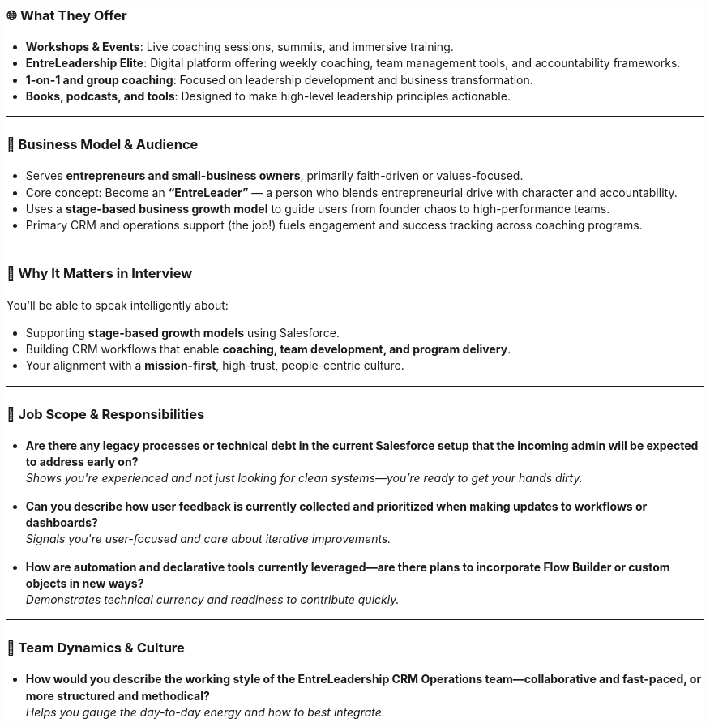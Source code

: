 
### 🌐 What They Offer

- **Workshops & Events**: Live coaching sessions, summits, and immersive training.
- **EntreLeadership Elite**: Digital platform offering weekly coaching, team management tools, and accountability frameworks.
- **1-on-1 and group coaching**: Focused on leadership development and business transformation.
- **Books, podcasts, and tools**: Designed to make high-level leadership principles actionable.

---

### 🧭 Business Model & Audience

- Serves **entrepreneurs and small-business owners**, primarily faith-driven or values-focused.
- Core concept: Become an **“EntreLeader”** — a person who blends entrepreneurial drive with character and accountability.
- Uses a **stage-based business growth model** to guide users from founder chaos to high-performance teams.
- Primary CRM and operations support (the job!) fuels engagement and success tracking across coaching programs.

---

### 🎤 Why It Matters in Interview

You’ll be able to speak intelligently about:
- Supporting **stage-based growth models** using Salesforce.
- Building CRM workflows that enable **coaching, team development, and program delivery**.
- Your alignment with a **mission-first**, high-trust, people-centric culture.

---

### 🧩 Job Scope & Responsibilities

- **Are there any legacy processes or technical debt in the current Salesforce setup that the incoming admin will be expected to address early on?**  
  _Shows you're experienced and not just looking for clean systems—you’re ready to get your hands dirty._

- **Can you describe how user feedback is currently collected and prioritized when making updates to workflows or dashboards?**  
  _Signals you're user-focused and care about iterative improvements._

- **How are automation and declarative tools currently leveraged—are there plans to incorporate Flow Builder or custom objects in new ways?**  
  _Demonstrates technical currency and readiness to contribute quickly._

---

### 🧠 Team Dynamics & Culture

- **How would you describe the working style of the EntreLeadership CRM Operations team—collaborative and fast-paced, or more structured and methodical?**  
  _Helps you gauge the day-to-day energy and how to best integrate._
